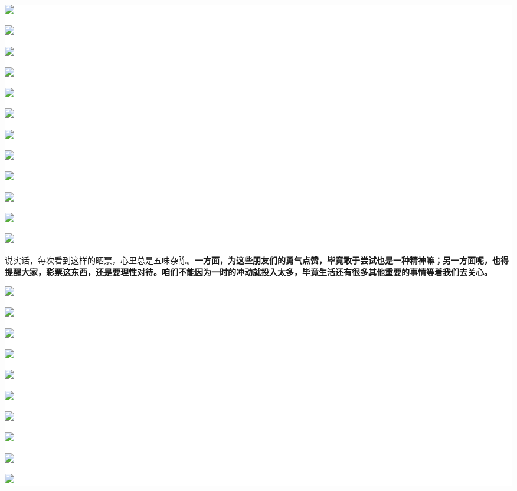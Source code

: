 ![](https://cdn.jsdelivr.net/gh/wangwenjie1314/PicCDN/2024-7-28/1722166264843-image.png)

![](https://cdn.jsdelivr.net/gh/wangwenjie1314/PicCDN/2024-7-28/1722166255865-image.png)

![](https://cdn.jsdelivr.net/gh/wangwenjie1314/PicCDN/2024-7-28/1722166250248-image.png)

![](https://cdn.jsdelivr.net/gh/wangwenjie1314/PicCDN/2024-7-28/1722166244867-image.png)

![](https://cdn.jsdelivr.net/gh/wangwenjie1314/PicCDN/2024-7-28/1722166236937-image.png)

![](https://cdn.jsdelivr.net/gh/wangwenjie1314/PicCDN/2024-7-28/1722166230949-image.png)

![](https://cdn.jsdelivr.net/gh/wangwenjie1314/PicCDN/2024-7-28/1722166219795-image.png)

![](https://cdn.jsdelivr.net/gh/wangwenjie1314/PicCDN/2024-7-28/1722166213243-image.png)

![](https://cdn.jsdelivr.net/gh/wangwenjie1314/PicCDN/2024-7-28/1722166185738-image.png)

![](https://cdn.jsdelivr.net/gh/wangwenjie1314/PicCDN/2024-7-28/1722166077201-image.png)

![](https://cdn.jsdelivr.net/gh/wangwenjie1314/PicCDN/2024-7-28/1722166065692-image.png)

![](https://cdn.jsdelivr.net/gh/wangwenjie1314/PicCDN/2024-7-28/1722166059665-image.png)



说实话，每次看到这样的晒票，心里总是五味杂陈。**一方面，为这些朋友们的勇气点赞，毕竟敢于尝试也是一种精神嘛；另一方面呢，也得提醒大家，彩票这东西，还是要理性对待。咱们不能因为一时的冲动就投入太多，毕竟生活还有很多其他重要的事情等着我们去关心。**


![](https://cdn.jsdelivr.net/gh/wangwenjie1314/PicCDN/2024-7-28/1722166514888-image.png)

![](https://cdn.jsdelivr.net/gh/wangwenjie1314/PicCDN/2024-7-28/1722166507588-image.png)

![](https://cdn.jsdelivr.net/gh/wangwenjie1314/PicCDN/2024-7-28/1722166499564-image.png)

![](https://cdn.jsdelivr.net/gh/wangwenjie1314/PicCDN/2024-7-28/1722166490062-image.png)

![](https://cdn.jsdelivr.net/gh/wangwenjie1314/PicCDN/2024-7-28/1722166483744-image.png)

![](https://cdn.jsdelivr.net/gh/wangwenjie1314/PicCDN/2024-7-28/1722166478664-image.png)

![](https://cdn.jsdelivr.net/gh/wangwenjie1314/PicCDN/2024-7-28/1722166472595-image.png)

![](https://cdn.jsdelivr.net/gh/wangwenjie1314/PicCDN/2024-7-28/1722166461306-image.png)

![](https://cdn.jsdelivr.net/gh/wangwenjie1314/PicCDN/2024-7-28/1722166454284-image.png)

![](https://cdn.jsdelivr.net/gh/wangwenjie1314/PicCDN/2024-7-28/1722166429196-image.png)
